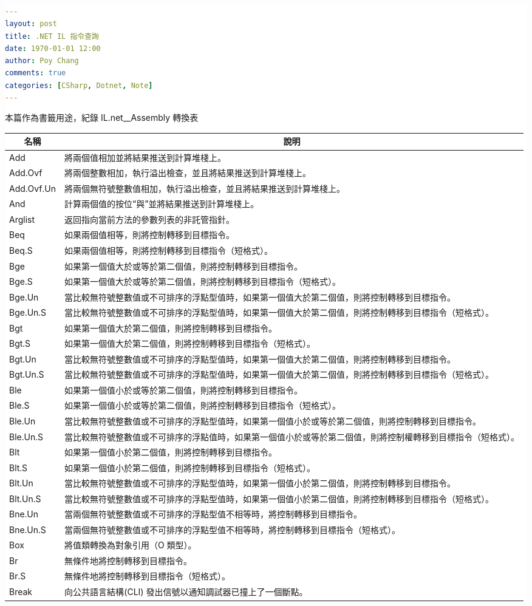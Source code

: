 ```yaml
---
layout: post
title: .NET IL 指令查詢
date: 1970-01-01 12:00
author: Poy Chang
comments: true
categories: [CSharp, Dotnet, Note]
---
```


本篇作為書籤用途，紀錄 IL.net__Assembly 轉換表

| 名稱            | 說明 |
| -------------- | -------------- |
| Add            | 將兩個值相加並將結果推送到計算堆棧上。 |
| Add.Ovf        | 將兩個整數相加，執行溢出檢查，並且將結果推送到計算堆棧上。 |
| Add.Ovf.Un     | 將兩個無符號整數值相加，執行溢出檢查，並且將結果推送到計算堆棧上。 |
| And            | 計算兩個值的按位“與”並將結果推送到計算堆棧上。 |
| Arglist        | 返回指向當前方法的參數列表的非託管指針。 |
| Beq            | 如果兩個值相等，則將控制轉移到目標指令。 |
| Beq.S          | 如果兩個值相等，則將控制轉移到目標指令（短格式）。 |
| Bge            | 如果第一個值大於或等於第二個值，則將控制轉移到目標指令。 |
| Bge.S          | 如果第一個值大於或等於第二個值，則將控制轉移到目標指令（短格式）。 |
| Bge.Un         | 當比較無符號整數值或不可排序的浮點型值時，如果第一個值大於第二個值，則將控制轉移到目標指令。 |
| Bge.Un.S       | 當比較無符號整數值或不可排序的浮點型值時，如果第一個值大於第二個值，則將控制轉移到目標指令（短格式）。 |
| Bgt            | 如果第一個值大於第二個值，則將控制轉移到目標指令。 |
| Bgt.S          | 如果第一個值大於第二個值，則將控制轉移到目標指令（短格式）。 |
| Bgt.Un         | 當比較無符號整數值或不可排序的浮點型值時，如果第一個值大於第二個值，則將控制轉移到目標指令。 |
| Bgt.Un.S       | 當比較無符號整數值或不可排序的浮點型值時，如果第一個值大於第二個值，則將控制轉移到目標指令（短格式）。 |
| Ble            | 如果第一個值小於或等於第二個值，則將控制轉移到目標指令。 |
| Ble.S          | 如果第一個值小於或等於第二個值，則將控制轉移到目標指令（短格式）。 |
| Ble.Un         | 當比較無符號整數值或不可排序的浮點型值時，如果第一個值小於或等於第二個值，則將控制轉移到目標指令。 |
| Ble.Un.S       | 當比較無符號整數值或不可排序的浮點值時，如果第一個值小於或等於第二個值，則將控制權轉移到目標指令（短格式）。 |
| Blt            | 如果第一個值小於第二個值，則將控制轉移到目標指令。 |
| Blt.S          | 如果第一個值小於第二個值，則將控制轉移到目標指令（短格式）。 |
| Blt.Un         | 當比較無符號整數值或不可排序的浮點型值時，如果第一個值小於第二個值，則將控制轉移到目標指令。 |
| Blt.Un.S       | 當比較無符號整數值或不可排序的浮點型值時，如果第一個值小於第二個值，則將控制轉移到目標指令（短格式）。 |
| Bne.Un         | 當兩個無符號整數值或不可排序的浮點型值不相等時，將控制轉移到目標指令。 |
| Bne.Un.S       | 當兩個無符號整數值或不可排序的浮點型值不相等時，將控制轉移到目標指令（短格式）。 |
| Box            | 將值類轉換為對象引用（O 類型）。 |
| Br             | 無條件地將控制轉移到目標指令。 |
| Br.S           | 無條件地將控制轉移到目標指令（短格式）。 |
| Break          | 向公共語言結構(CLI) 發出信號以通知調試器已撞上了一個斷點。 |
